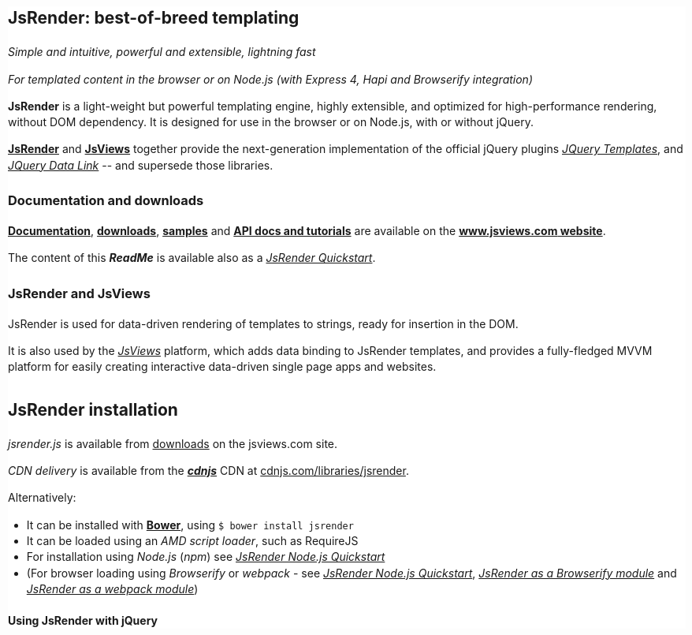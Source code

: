 ## JsRender: best-of-breed templating

*Simple and intuitive, powerful and extensible, lightning fast*

*For templated content in the browser or on Node.js (with Express 4, Hapi and Browserify integration)*

**JsRender** is a light-weight but powerful templating engine, highly extensible, and optimized for high-performance rendering, without DOM dependency. It is designed for use in the browser or on Node.js, with or without jQuery.

**[JsRender](https://github.com/BorisMoore/jsrender)** and **[JsViews](https://github.com/BorisMoore/jsviews)** together provide the next-generation implementation of the official jQuery plugins *[JQuery Templates](https://github.com/BorisMoore/jquery-tmpl)*, and *[JQuery Data Link](https://github.com/BorisMoore/jquery-datalink)* -- and supersede those libraries.

### Documentation and downloads

**[Documentation](http://www.jsviews.com)**, **[downloads](http://www.jsviews.com/#download)**, **[samples](http://www.jsviews.com/#samples)** and **[API docs and tutorials](http://www.jsviews.com/#jsrapi)** are available on the **[www.jsviews.com website](http://www.jsviews.com/#jsrender)**.

The content of this ***ReadMe*** is available also as a *[JsRender Quickstart](http://www.jsviews.com/#jsr-quickstart)*.

### JsRender and JsViews

JsRender is used for data-driven rendering of templates to strings, ready for insertion in the DOM.

It is also used by the *[JsViews](http://www.jsviews.com/#jsviews)* platform, which adds data binding to JsRender templates, and provides a fully-fledged MVVM platform for easily creating interactive data-driven single page apps and websites.

## JsRender installation

*jsrender.js* is available from [downloads](http://www.jsviews.com/#download) on the jsviews.com site. 

*CDN delivery* is available from the ***[cdnjs](https://cdnjs.com)*** CDN at [cdnjs.com/libraries/jsrender](https://cdnjs.com/libraries/jsrender).

Alternatively:
- It can be installed with **[Bower](http://bower.io/search/?q=jsrender)**, using `$ bower install jsrender` 
- It can be loaded using an *AMD script loader*, such as RequireJS
- For installation using *Node.js* (*npm*) see *[JsRender Node.js Quickstart](http://www.jsviews.com/#jsr-node-quickstart)*
- (For browser loading using *Browserify* or *webpack* - see *[JsRender Node.js Quickstart](http://www.jsviews.com/#jsr-node-quickstart)*, *[JsRender as a Browserify module](http://www.jsviews.com/#node/browserify@jsrender)* and *[JsRender as a webpack module](http://www.jsviews.com/#node/webpack@jsrender)*)

#### Using JsRender with jQuery
